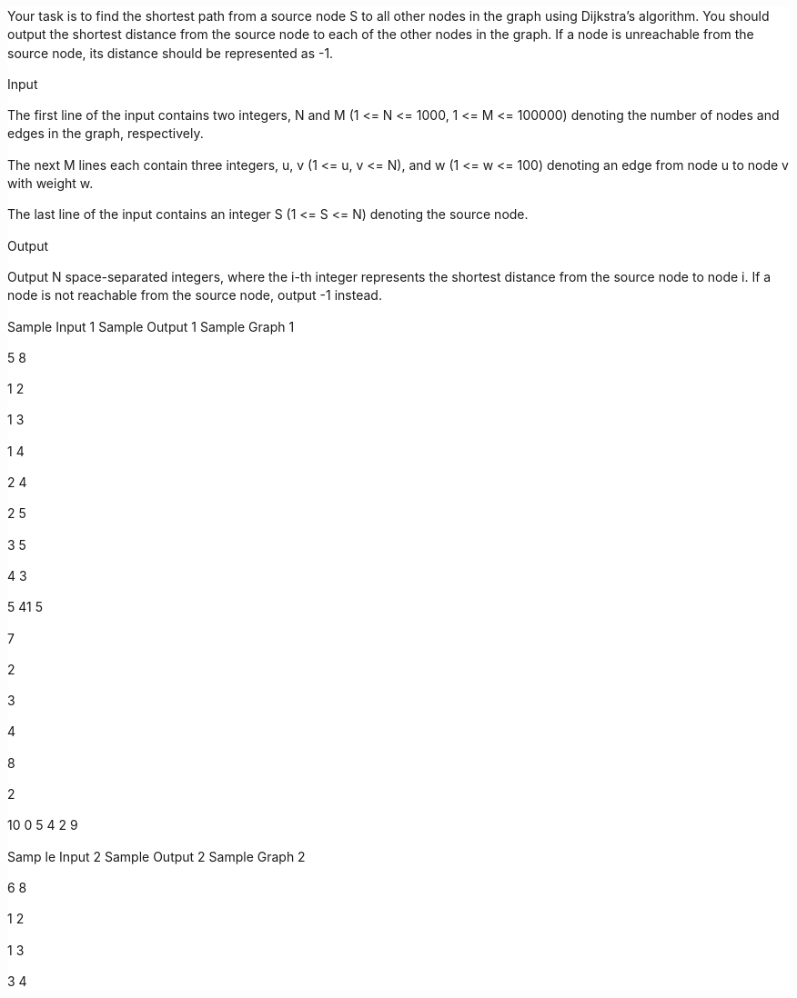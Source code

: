 Your task is to find the shortest path from a source node S to all other nodes in the graph using Dijkstra’s algorithm. You should output the shortest distance from the source node to each of the other nodes in the graph. If a node is unreachable from the source node, its distance should be represented as -1.

Input

The first line of the input contains two integers, N and M (1 &lt;= N &lt;= 1000, 1 &lt;= M &lt;= 100000) denoting the number of nodes and edges in the graph, respectively.

The next M lines each contain three integers, u, v (1 &lt;= u, v &lt;= N), and w (1 &lt;= w &lt;= 100) denoting an edge from node u to node v with weight w.

The last line of the input contains an integer S (1 &lt;= S &lt;= N) denoting the source node.

Output

Output N space-separated integers, where the i-th integer represents the shortest distance from the source node to node i. If a node is not reachable from the source node, output -1 instead.

Sample Input 1 Sample Output 1 Sample Graph 1

5 8

1 2

1 3

1 4

2 4

2 5

3 5

4 3

5 41 5

7

2

3

4

8

2

10 0 5 4 2 9

Samp le Input 2 Sample Output 2 Sample Graph 2

6 8

1 2

1 3

3 4
